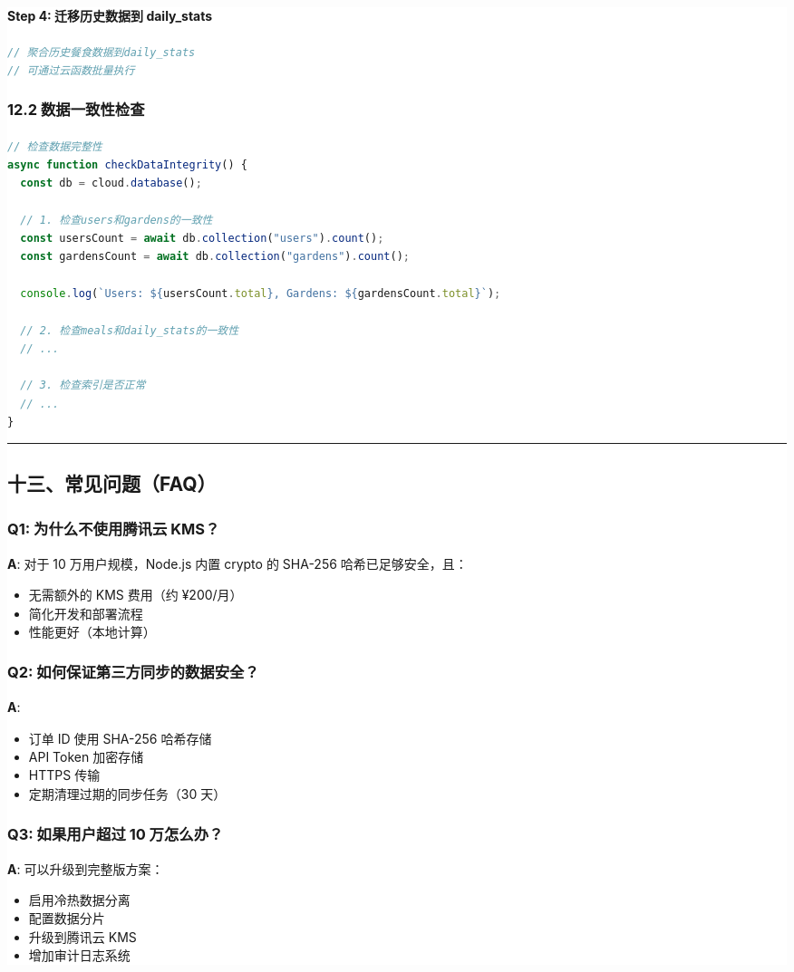 #### Step 4: 迁移历史数据到 daily_stats

```javascript
// 聚合历史餐食数据到daily_stats
// 可通过云函数批量执行
```

### 12.2 数据一致性检查

```javascript
// 检查数据完整性
async function checkDataIntegrity() {
  const db = cloud.database();

  // 1. 检查users和gardens的一致性
  const usersCount = await db.collection("users").count();
  const gardensCount = await db.collection("gardens").count();

  console.log(`Users: ${usersCount.total}, Gardens: ${gardensCount.total}`);

  // 2. 检查meals和daily_stats的一致性
  // ...

  // 3. 检查索引是否正常
  // ...
}
```

---

## 十三、常见问题（FAQ）

### Q1: 为什么不使用腾讯云 KMS？

**A**: 对于 10 万用户规模，Node.js 内置 crypto 的 SHA-256 哈希已足够安全，且：

- 无需额外的 KMS 费用（约 ¥200/月）
- 简化开发和部署流程
- 性能更好（本地计算）

### Q2: 如何保证第三方同步的数据安全？

**A**:

- 订单 ID 使用 SHA-256 哈希存储
- API Token 加密存储
- HTTPS 传输
- 定期清理过期的同步任务（30 天）

### Q3: 如果用户超过 10 万怎么办？

**A**: 可以升级到完整版方案：

- 启用冷热数据分离
- 配置数据分片
- 升级到腾讯云 KMS
- 增加审计日志系统
